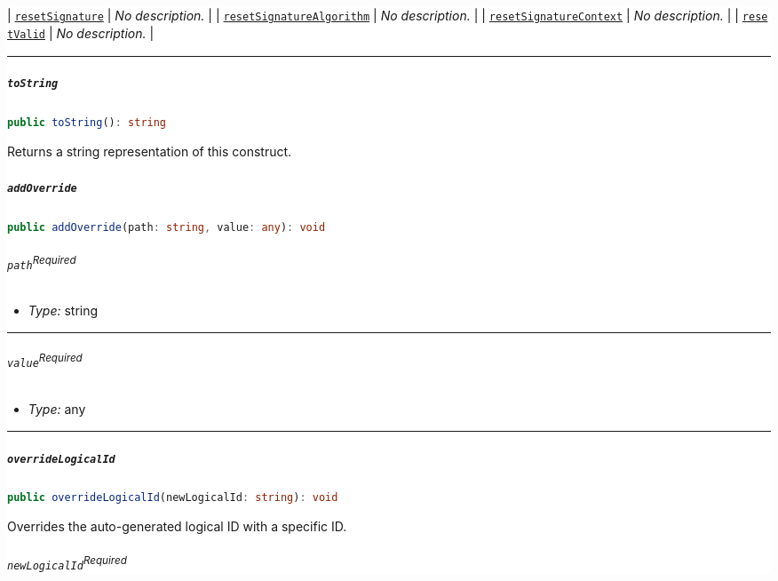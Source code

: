 | <code><a href="#@cdktf/provider-vault.dataVaultTransitVerify.DataVaultTransitVerify.resetSignature">resetSignature</a></code> | *No description.* |
| <code><a href="#@cdktf/provider-vault.dataVaultTransitVerify.DataVaultTransitVerify.resetSignatureAlgorithm">resetSignatureAlgorithm</a></code> | *No description.* |
| <code><a href="#@cdktf/provider-vault.dataVaultTransitVerify.DataVaultTransitVerify.resetSignatureContext">resetSignatureContext</a></code> | *No description.* |
| <code><a href="#@cdktf/provider-vault.dataVaultTransitVerify.DataVaultTransitVerify.resetValid">resetValid</a></code> | *No description.* |

---

##### `toString` <a name="toString" id="@cdktf/provider-vault.dataVaultTransitVerify.DataVaultTransitVerify.toString"></a>

```typescript
public toString(): string
```

Returns a string representation of this construct.

##### `addOverride` <a name="addOverride" id="@cdktf/provider-vault.dataVaultTransitVerify.DataVaultTransitVerify.addOverride"></a>

```typescript
public addOverride(path: string, value: any): void
```

###### `path`<sup>Required</sup> <a name="path" id="@cdktf/provider-vault.dataVaultTransitVerify.DataVaultTransitVerify.addOverride.parameter.path"></a>

- *Type:* string

---

###### `value`<sup>Required</sup> <a name="value" id="@cdktf/provider-vault.dataVaultTransitVerify.DataVaultTransitVerify.addOverride.parameter.value"></a>

- *Type:* any

---

##### `overrideLogicalId` <a name="overrideLogicalId" id="@cdktf/provider-vault.dataVaultTransitVerify.DataVaultTransitVerify.overrideLogicalId"></a>

```typescript
public overrideLogicalId(newLogicalId: string): void
```

Overrides the auto-generated logical ID with a specific ID.

###### `newLogicalId`<sup>Required</sup> <a name="newLogicalId" id="@cdktf/provider-vault.dataVaultTransitVerify.DataVaultTransitVerify.overrideLogicalId.parameter.newLogicalId"></a>
